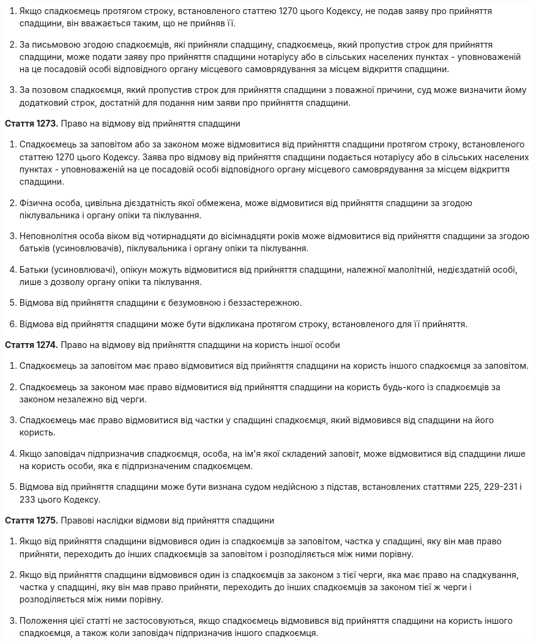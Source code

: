 1. Якщо спадкоємець протягом строку, встановленого статтею 1270 цього Кодексу, не подав заяву про прийняття спадщини, він вважається таким, що не прийняв її.

2. За письмовою згодою спадкоємців, які прийняли спадщину, спадкоємець, який пропустив строк для прийняття спадщини, може подати заяву про прийняття спадщини нотаріусу або в сільських населених пунктах - уповноваженій на це посадовій особі відповідного органу місцевого самоврядування за місцем відкриття спадщини.

3. За позовом спадкоємця, який пропустив строк для прийняття спадщини з поважної причини, суд може визначити йому додатковий строк, достатній для подання ним заяви про прийняття спадщини.

**Стаття 1273.** Право на відмову від прийняття спадщини

1. Спадкоємець за заповітом або за законом може відмовитися від прийняття спадщини протягом строку, встановленого статтею 1270 цього Кодексу. Заява про відмову від прийняття спадщини подається нотаріусу або в сільських населених пунктах - уповноваженій на це посадовій особі відповідного органу місцевого самоврядування за місцем відкриття спадщини.

2. Фізична особа, цивільна дієздатність якої обмежена, може відмовитися від прийняття спадщини за згодою піклувальника і органу опіки та піклування.

3. Неповнолітня особа віком від чотирнадцяти до вісімнадцяти років може відмовитися від прийняття спадщини за згодою батьків (усиновлювачів), піклувальника і органу опіки та піклування.

4. Батьки (усиновлювачі), опікун можуть відмовитися від прийняття спадщини, належної малолітній, недієздатній особі, лише з дозволу органу опіки та піклування.

5. Відмова від прийняття спадщини є безумовною і беззастережною.

6. Відмова від прийняття спадщини може бути відкликана протягом строку, встановленого для її прийняття.

**Стаття 1274.** Право на відмову від прийняття спадщини на користь іншої особи

1. Спадкоємець за заповітом має право відмовитися від прийняття спадщини на користь іншого спадкоємця за заповітом.

2. Спадкоємець за законом має право відмовитися від прийняття спадщини на користь будь-кого із спадкоємців за законом незалежно від черги.

3. Спадкоємець має право відмовитися від частки у спадщині спадкоємця, який відмовився від спадщини на його користь.

4. Якщо заповідач підпризначив спадкоємця, особа, на ім'я якої складений заповіт, може відмовитися від спадщини лише на користь особи, яка є підпризначеним спадкоємцем.

5. Відмова від прийняття спадщини може бути визнана судом недійсною з підстав, встановлених статтями 225, 229-231 і 233 цього Кодексу.

**Стаття 1275.** Правові наслідки відмови від прийняття спадщини

1. Якщо від прийняття спадщини відмовився один із спадкоємців за заповітом, частка у спадщині, яку він мав право прийняти, переходить до інших спадкоємців за заповітом і розподіляється між ними порівну.

2. Якщо від прийняття спадщини відмовився один із спадкоємців за законом з тієї черги, яка має право на спадкування, частка у спадщині, яку він мав право прийняти, переходить до інших спадкоємців за законом тієї ж черги і розподіляється між ними порівну.

3. Положення цієї статті не застосовуються, якщо спадкоємець відмовився від прийняття спадщини на користь іншого спадкоємця, а також коли заповідач підпризначив іншого спадкоємця.

